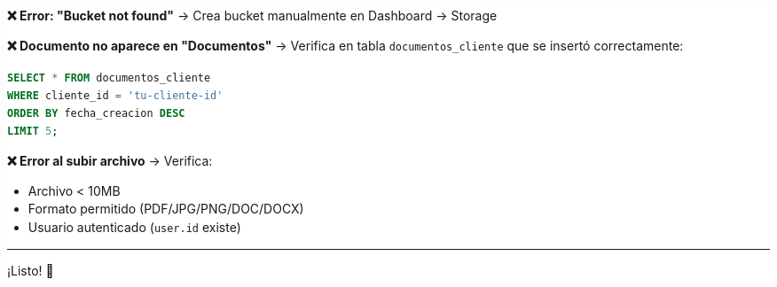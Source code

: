 **❌ Error: "Bucket not found"**
→ Crea bucket manualmente en Dashboard → Storage

**❌ Documento no aparece en "Documentos"**
→ Verifica en tabla `documentos_cliente` que se insertó correctamente:
```sql
SELECT * FROM documentos_cliente
WHERE cliente_id = 'tu-cliente-id'
ORDER BY fecha_creacion DESC
LIMIT 5;
```

**❌ Error al subir archivo**
→ Verifica:
- Archivo < 10MB
- Formato permitido (PDF/JPG/PNG/DOC/DOCX)
- Usuario autenticado (`user.id` existe)

---

¡Listo! 🎉
